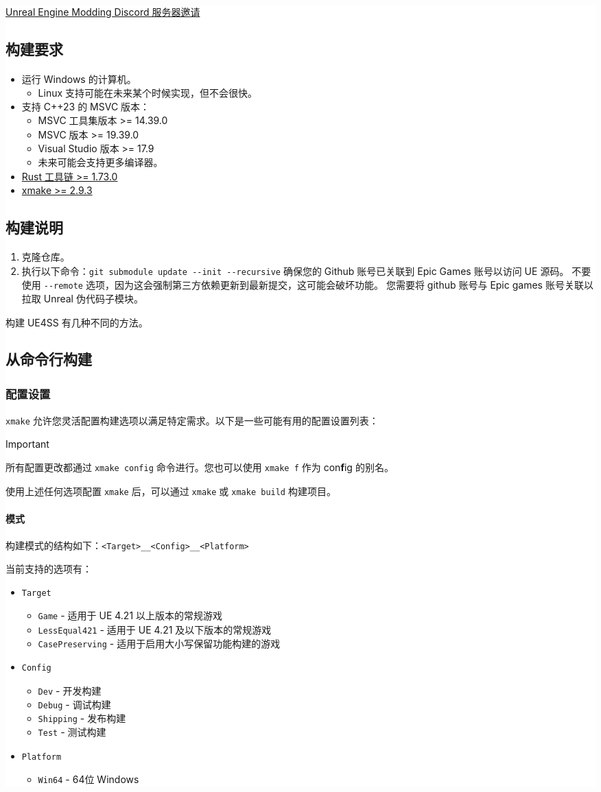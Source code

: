   [Unreal Engine Modding Discord 服务器邀请](https://discord.gg/unreal-engine-modding-876613187204685934)

## 构建要求

- 运行 Windows 的计算机。
  - Linux 支持可能在未来某个时候实现，但不会很快。
- 支持 C++23 的 MSVC 版本：
  - MSVC 工具集版本 >= 14.39.0
  - MSVC 版本 >= 19.39.0
  - Visual Studio 版本 >= 17.9
  - 未来可能会支持更多编译器。
- [Rust 工具链 >= 1.73.0](https://www.rust-lang.org/tools/install)
- [xmake >= 2.9.3](https://xmake.io/#/)

## 构建说明

1. 克隆仓库。
2. 执行以下命令：`git submodule update --init --recursive`
    确保您的 Github 账号已关联到 Epic Games 账号以访问 UE 源码。
    不要使用 `--remote` 选项，因为这会强制第三方依赖更新到最新提交，这可能会破坏功能。
    您需要将 github 账号与 Epic games 账号关联以拉取 Unreal 伪代码子模块。

构建 UE4SS 有几种不同的方法。

## 从命令行构建

### 配置设置

`xmake` 允许您灵活配置构建选项以满足特定需求。以下是一些可能有用的配置设置列表：

> [!IMPORTANT]
> 所有配置更改都通过 `xmake config` 命令进行。您也可以使用 `xmake f` 作为 con**f**ig 的别名。

使用上述任何选项配置 `xmake` 后，可以通过 `xmake` 或 `xmake build` 构建项目。

#### 模式

构建模式的结构如下：`<Target>__<Config>__<Platform>`

当前支持的选项有：

* `Target`
  * `Game` - 适用于 UE 4.21 以上版本的常规游戏
  * `LessEqual421` - 适用于 UE 4.21 及以下版本的常规游戏
  * `CasePreserving` - 适用于启用大小写保留功能构建的游戏

* `Config`
  * `Dev` - 开发构建
  * `Debug` - 调试构建
  * `Shipping` - 发布构建
  * `Test` - 测试构建

* `Platform`
  * `Win64` - 64位 Windows
